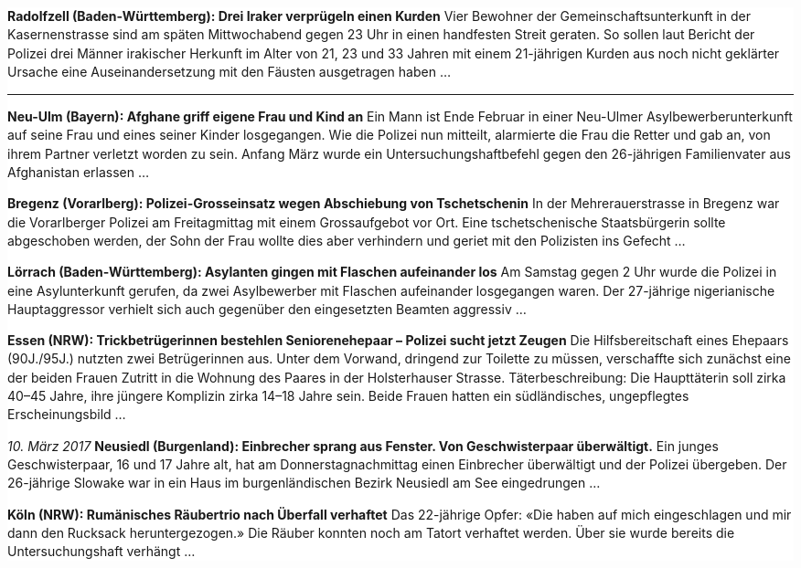 **Radolfzell (Baden-Württemberg): Drei Iraker verprügeln einen Kurden**
Vier Bewohner der Gemeinschaftsunterkunft in der Kasernenstrasse sind am späten Mittwochabend gegen 23
Uhr in einen handfesten Streit geraten. So sollen laut Bericht der Polizei drei Männer irakischer Herkunft im
Alter von 21, 23 und 33 Jahren mit einem 21-jährigen Kurden aus noch nicht geklärter Ursache eine Auseinandersetzung mit den Fäusten ausgetragen haben …


-----

**Neu-Ulm (Bayern): Afghane griff eigene Frau und Kind an**
Ein Mann ist Ende Februar in einer Neu-Ulmer Asylbewerberunterkunft auf seine Frau und eines seiner Kinder
losgegangen. Wie die Polizei nun mitteilt, alarmierte die Frau die Retter und gab an, von ihrem Partner verletzt
worden zu sein. Anfang März wurde ein Untersuchungshaftbefehl gegen den 26-jährigen Familienvater aus
Afghanistan erlassen …

**Bregenz (Vorarlberg): Polizei-Grosseinsatz wegen Abschiebung von Tschetschenin**
In der Mehrerauerstrasse in Bregenz war die Vorarlberger Polizei am Freitagmittag mit einem Grossaufgebot
vor Ort. Eine tschetschenische Staatsbürgerin sollte abgeschoben werden, der Sohn der Frau wollte dies aber
verhindern und geriet mit den Polizisten ins Gefecht …

**Lörrach (Baden-Württemberg): Asylanten gingen mit Flaschen aufeinander los**
Am Samstag gegen 2 Uhr wurde die Polizei in eine Asylunterkunft gerufen, da zwei Asylbewerber mit Flaschen
aufeinander losgegangen waren. Der 27-jährige nigerianische Hauptaggressor verhielt sich auch gegenüber den
eingesetzten Beamten aggressiv …

**Essen (NRW): Trickbetrügerinnen bestehlen Seniorenehepaar – Polizei sucht jetzt Zeugen**
Die Hilfsbereitschaft eines Ehepaars (90J./95J.) nutzten zwei Betrügerinnen aus. Unter dem Vorwand, dringend
zur Toilette zu müssen, verschaffte sich zunächst eine der beiden Frauen Zutritt in die Wohnung des Paares in
der Holsterhauser Strasse. Täterbeschreibung: Die Haupttäterin soll zirka 40–45 Jahre, ihre jüngere Komplizin
zirka 14–18 Jahre sein. Beide Frauen hatten ein südländisches, ungepflegtes Erscheinungsbild …

_10. März 2017_
**Neusiedl (Burgenland): Einbrecher sprang aus Fenster. Von Geschwisterpaar überwältigt.**
Ein junges Geschwisterpaar, 16 und 17 Jahre alt, hat am Donnerstagnachmittag einen Einbrecher überwältigt
und der Polizei übergeben. Der 26-jährige Slowake war in ein Haus im burgenländischen Bezirk Neusiedl am
See eingedrungen …

**Köln (NRW): Rumänisches Räubertrio nach Überfall verhaftet**
Das 22-jährige Opfer: «Die haben auf mich eingeschlagen und mir dann den Rucksack heruntergezogen.» Die
Räuber konnten noch am Tatort verhaftet werden. Über sie wurde bereits die Untersuchungshaft verhängt …
